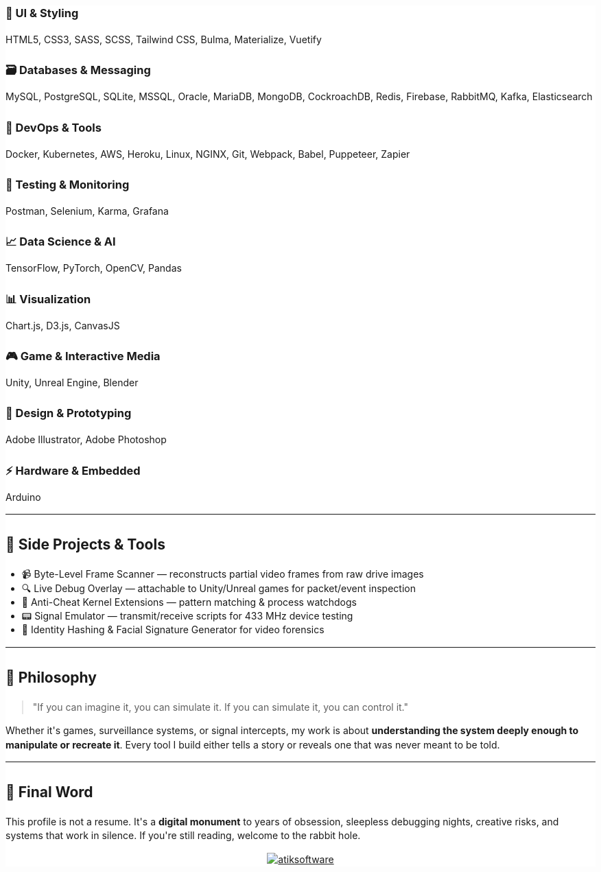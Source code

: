 <h3>🎨 UI & Styling</h3>
<p>HTML5, CSS3, SASS, SCSS, Tailwind CSS, Bulma, Materialize, Vuetify</p>

<h3>🗃 Databases & Messaging</h3>
<p>MySQL, PostgreSQL, SQLite, MSSQL, Oracle, MariaDB, MongoDB, CockroachDB, Redis, Firebase, RabbitMQ, Kafka, Elasticsearch</p>

<h3>🧰 DevOps & Tools</h3>
<p>Docker, Kubernetes, AWS, Heroku, Linux, NGINX, Git, Webpack, Babel, Puppeteer, Zapier</p>

<h3>🔬 Testing & Monitoring</h3>
<p>Postman, Selenium, Karma, Grafana</p>

<h3>📈 Data Science & AI</h3>
<p>TensorFlow, PyTorch, OpenCV, Pandas</p>

<h3>📊 Visualization</h3>
<p>Chart.js, D3.js, CanvasJS</p>

<h3>🎮 Game & Interactive Media</h3>
<p>Unity, Unreal Engine, Blender</p>

<h3>🎨 Design & Prototyping</h3>
<p>Adobe Illustrator, Adobe Photoshop</p>

<h3>⚡ Hardware & Embedded</h3>
<p>Arduino</p>
<hr>

<h2>🧩 Side Projects & Tools</h2>
<ul>
  <li>📹 Byte-Level Frame Scanner — reconstructs partial video frames from raw drive images</li>
  <li>🔍 Live Debug Overlay — attachable to Unity/Unreal games for packet/event inspection</li>
  <li>🔐 Anti-Cheat Kernel Extensions — pattern matching & process watchdogs</li>
  <li>📟 Signal Emulator — transmit/receive scripts for 433 MHz device testing</li>
  <li>🧬 Identity Hashing & Facial Signature Generator for video forensics</li>
</ul>
<hr>

<h2>🤖 Philosophy</h2>
<blockquote>
  <p>"If you can imagine it, you can simulate it. If you can simulate it, you can control it."</p>
</blockquote>
<p>Whether it's games, surveillance systems, or signal intercepts, my work is about <strong>understanding the system deeply enough to manipulate or recreate it</strong>. Every tool I build either tells a story or reveals one that was never meant to be told.</p>
<hr>

<h2>🧭 Final Word</h2>
<p>This profile is not a resume. It's a <strong>digital monument</strong> to years of obsession, sleepless debugging nights, creative risks, and systems that work in silence. If you're still reading, welcome to the rabbit hole.</p>

  


<p align="center">
<a href="https://github.com/ryo-ma/github-profile-trophy">
<img src="https://github-profile-trophy.vercel.app/?username=atiksoftware&margin-w=15&column=7" alt="atiksoftware" />
</a>
</p>
